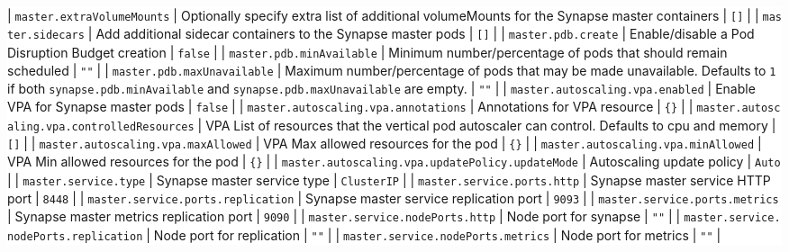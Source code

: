 | `master.extraVolumeMounts`                                 | Optionally specify extra list of additional volumeMounts for the Synapse master containers                                                                                                                                                       | `[]`             |
| `master.sidecars`                                          | Add additional sidecar containers to the Synapse master pods                                                                                                                                                                                     | `[]`             |
| `master.pdb.create`                                        | Enable/disable a Pod Disruption Budget creation                                                                                                                                                                                                  | `false`          |
| `master.pdb.minAvailable`                                  | Minimum number/percentage of pods that should remain scheduled                                                                                                                                                                                   | `""`             |
| `master.pdb.maxUnavailable`                                | Maximum number/percentage of pods that may be made unavailable. Defaults to `1` if both `synapse.pdb.minAvailable` and `synapse.pdb.maxUnavailable` are empty.                                                                                   | `""`             |
| `master.autoscaling.vpa.enabled`                           | Enable VPA for Synapse master pods                                                                                                                                                                                                               | `false`          |
| `master.autoscaling.vpa.annotations`                       | Annotations for VPA resource                                                                                                                                                                                                                     | `{}`             |
| `master.autoscaling.vpa.controlledResources`               | VPA List of resources that the vertical pod autoscaler can control. Defaults to cpu and memory                                                                                                                                                   | `[]`             |
| `master.autoscaling.vpa.maxAllowed`                        | VPA Max allowed resources for the pod                                                                                                                                                                                                            | `{}`             |
| `master.autoscaling.vpa.minAllowed`                        | VPA Min allowed resources for the pod                                                                                                                                                                                                            | `{}`             |
| `master.autoscaling.vpa.updatePolicy.updateMode`           | Autoscaling update policy                                                                                                                                                                                                                        | `Auto`           |
| `master.service.type`                                      | Synapse master service type                                                                                                                                                                                                                      | `ClusterIP`      |
| `master.service.ports.http`                                | Synapse master service HTTP port                                                                                                                                                                                                                 | `8448`           |
| `master.service.ports.replication`                         | Synapse master service replication port                                                                                                                                                                                                          | `9093`           |
| `master.service.ports.metrics`                             | Synapse master metrics replication port                                                                                                                                                                                                          | `9090`           |
| `master.service.nodePorts.http`                            | Node port for synapse                                                                                                                                                                                                                            | `""`             |
| `master.service.nodePorts.replication`                     | Node port for replication                                                                                                                                                                                                                        | `""`             |
| `master.service.nodePorts.metrics`                         | Node port for metrics                                                                                                                                                                                                                            | `""`             |